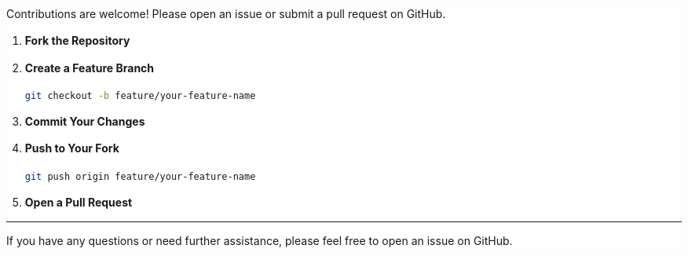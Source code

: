 Contributions are welcome! Please open an issue or submit a pull request on
GitHub.

1. **Fork the Repository**
2. **Create a Feature Branch**

   ```bash
   git checkout -b feature/your-feature-name
   ```

3. **Commit Your Changes**
4. **Push to Your Fork**

   ```bash
   git push origin feature/your-feature-name
   ```

5. **Open a Pull Request**

---

If you have any questions or need further assistance, please feel free to open
an issue on GitHub.
